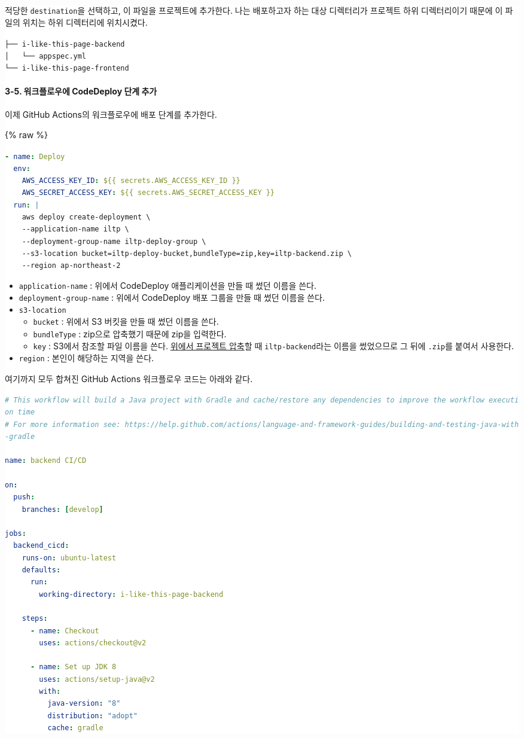 적당한 `destination`을 선택하고, 이 파일을 프로젝트에 추가한다. 나는 배포하고자 하는 대상 디렉터리가 프로젝트 하위 디렉터리이기 때문에 이 파일의 위치는 하위 디렉터리에 위치시켰다.

```bash
├── i-like-this-page-backend
│   └── appspec.yml
└── i-like-this-page-frontend
```

#### 3-5. 워크플로우에 CodeDeploy 단계 추가

이제 GitHub Actions의 워크플로우에 배포 단계를 추가한다.

{% raw %}

```yaml
- name: Deploy
  env:
    AWS_ACCESS_KEY_ID: ${{ secrets.AWS_ACCESS_KEY_ID }}
    AWS_SECRET_ACCESS_KEY: ${{ secrets.AWS_SECRET_ACCESS_KEY }}
  run: |
    aws deploy create-deployment \
    --application-name iltp \
    --deployment-group-name iltp-deploy-group \
    --s3-location bucket=iltp-deploy-bucket,bundleType=zip,key=iltp-backend.zip \
    --region ap-northeast-2
```

- `application-name` : 위에서 CodeDeploy 애플리케이션을 만들 때 썼던 이름을 쓴다.
- `deployment-group-name` : 위에서 CodeDeploy 배포 그룹을 만들 때 썼던 이름을 쓴다.
- `s3-location`
  - `bucket` : 위에서 S3 버킷을 만들 때 썼던 이름을 쓴다.
  - `bundleType` : zip으로 압축했기 때문에 zip을 입력한다.
  - `key` : S3에서 참조할 파일 이름을 쓴다. [위에서 프로젝트 압축](#1-빌드한-프로젝트를-압축)할 때 `iltp-backend`라는 이름을 썼었으므로 그 뒤에 `.zip`를 붙여서 사용한다.
- `region` : 본인이 해당하는 지역을 쓴다.

여기까지 모두 합쳐진 GitHub Actions 워크플로우 코드는 아래와 같다.

```yaml
# This workflow will build a Java project with Gradle and cache/restore any dependencies to improve the workflow execution time
# For more information see: https://help.github.com/actions/language-and-framework-guides/building-and-testing-java-with-gradle

name: backend CI/CD

on:
  push:
    branches: [develop]

jobs:
  backend_cicd:
    runs-on: ubuntu-latest
    defaults:
      run:
        working-directory: i-like-this-page-backend

    steps:
      - name: Checkout
        uses: actions/checkout@v2

      - name: Set up JDK 8
        uses: actions/setup-java@v2
        with:
          java-version: "8"
          distribution: "adopt"
          cache: gradle
```